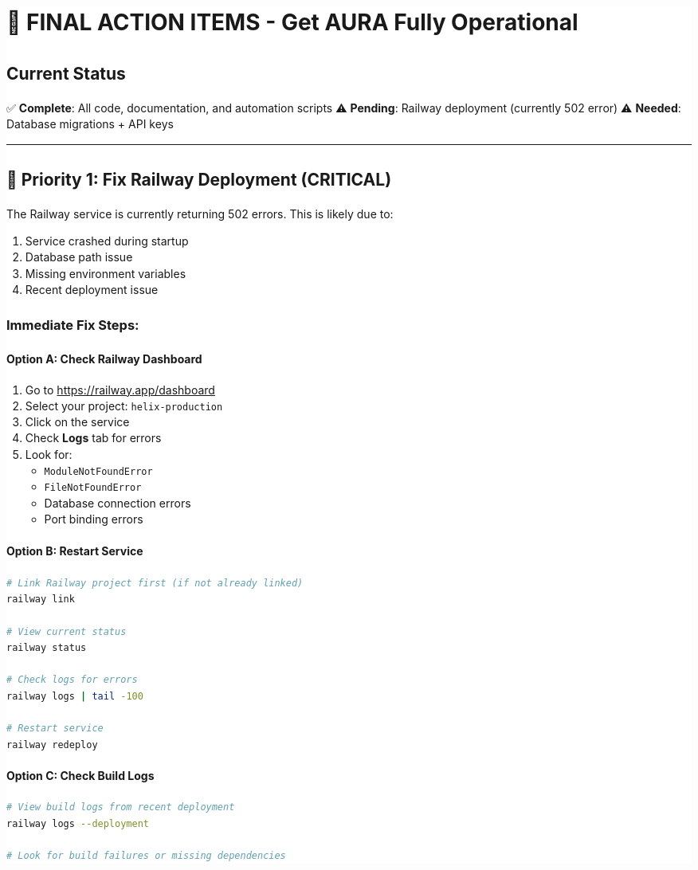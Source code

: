 # 🎯 FINAL ACTION ITEMS - Get AURA Fully Operational

## Current Status

✅ **Complete**: All code, documentation, and automation scripts
⚠️ **Pending**: Railway deployment (currently 502 error)
⚠️ **Needed**: Database migrations + API keys

---

## 🚨 Priority 1: Fix Railway Deployment (CRITICAL)

The Railway service is currently returning 502 errors. This is likely due to:
1. Service crashed during startup
2. Database path issue
3. Missing environment variables
4. Recent deployment issue

### Immediate Fix Steps:

#### Option A: Check Railway Dashboard
1. Go to https://railway.app/dashboard
2. Select your project: `helix-production`
3. Click on the service
4. Check **Logs** tab for errors
5. Look for:
   - `ModuleNotFoundError`
   - `FileNotFoundError`
   - Database connection errors
   - Port binding errors

#### Option B: Restart Service
```bash
# Link Railway project first (if not already linked)
railway link

# View current status
railway status

# Check logs for errors
railway logs | tail -100

# Restart service
railway redeploy
```

#### Option C: Check Build Logs
```bash
# View build logs from recent deployment
railway logs --deployment

# Look for build failures or missing dependencies
```
